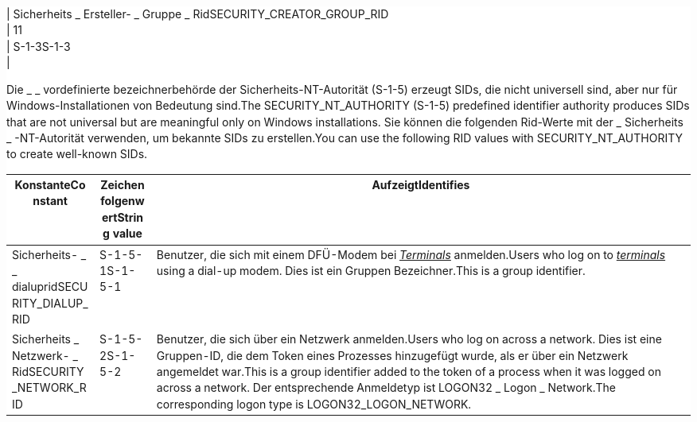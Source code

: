 | <span data-ttu-id="b2560-184">Sicherheits \_ Ersteller- \_ Gruppe \_ Rid</span><span class="sxs-lookup"><span data-stu-id="b2560-184">SECURITY\_CREATOR\_GROUP\_RID</span></span><br/> | <span data-ttu-id="b2560-185">1</span><span class="sxs-lookup"><span data-stu-id="b2560-185">1</span></span><br/> | <span data-ttu-id="b2560-186">S-1-3</span><span class="sxs-lookup"><span data-stu-id="b2560-186">S-1-3</span></span><br/>     |



 

<span data-ttu-id="b2560-187">Die \_ \_ vordefinierte bezeichnerbehörde der Sicherheits-NT-Autorität (S-1-5) erzeugt SIDs, die nicht universell sind, aber nur für Windows-Installationen von Bedeutung sind.</span><span class="sxs-lookup"><span data-stu-id="b2560-187">The SECURITY\_NT\_AUTHORITY (S-1-5) predefined identifier authority produces SIDs that are not universal but are meaningful only on Windows installations.</span></span> <span data-ttu-id="b2560-188">Sie können die folgenden Rid-Werte mit der \_ Sicherheits \_ -NT-Autorität verwenden, um bekannte SIDs zu erstellen.</span><span class="sxs-lookup"><span data-stu-id="b2560-188">You can use the following RID values with SECURITY\_NT\_AUTHORITY to create well-known SIDs.</span></span>



| <span data-ttu-id="b2560-189">Konstante</span><span class="sxs-lookup"><span data-stu-id="b2560-189">Constant</span></span>                                          | <span data-ttu-id="b2560-190">Zeichenfolgenwert</span><span class="sxs-lookup"><span data-stu-id="b2560-190">String value</span></span>               | <span data-ttu-id="b2560-191">Aufzeigt</span><span class="sxs-lookup"><span data-stu-id="b2560-191">Identifies</span></span>                                                                                                                                                                                                                                                                                                                                                                                                                                                                                                                     |
|---------------------------------------------------|----------------------------|--------------------------------------------------------------------------------------------------------------------------------------------------------------------------------------------------------------------------------------------------------------------------------------------------------------------------------------------------------------------------------------------------------------------------------------------------------------------------------------------------------------------------------|
| <span data-ttu-id="b2560-192">Sicherheits- \_ \_ dialuprid</span><span class="sxs-lookup"><span data-stu-id="b2560-192">SECURITY\_DIALUP\_RID</span></span><br/>                  | <span data-ttu-id="b2560-193">S-1-5-1</span><span class="sxs-lookup"><span data-stu-id="b2560-193">S-1-5-1</span></span><br/>         | <span data-ttu-id="b2560-194">Benutzer, die sich mit einem DFÜ-Modem bei [*Terminals*](/windows/desktop/SecGloss/t-gly) anmelden.</span><span class="sxs-lookup"><span data-stu-id="b2560-194">Users who log on to [*terminals*](/windows/desktop/SecGloss/t-gly) using a dial-up modem.</span></span> <span data-ttu-id="b2560-195">Dies ist ein Gruppen Bezeichner.</span><span class="sxs-lookup"><span data-stu-id="b2560-195">This is a group identifier.</span></span><br/>                                                                                                                                                                                                                                                                                                                                                                  |
| <span data-ttu-id="b2560-196">Sicherheits \_ Netzwerk- \_ Rid</span><span class="sxs-lookup"><span data-stu-id="b2560-196">SECURITY\_NETWORK\_RID</span></span><br/>                 | <span data-ttu-id="b2560-197">S-1-5-2</span><span class="sxs-lookup"><span data-stu-id="b2560-197">S-1-5-2</span></span><br/>         | <span data-ttu-id="b2560-198">Benutzer, die sich über ein Netzwerk anmelden.</span><span class="sxs-lookup"><span data-stu-id="b2560-198">Users who log on across a network.</span></span> <span data-ttu-id="b2560-199">Dies ist eine Gruppen-ID, die dem Token eines Prozesses hinzugefügt wurde, als er über ein Netzwerk angemeldet war.</span><span class="sxs-lookup"><span data-stu-id="b2560-199">This is a group identifier added to the token of a process when it was logged on across a network.</span></span> <span data-ttu-id="b2560-200">Der entsprechende Anmeldetyp ist LOGON32 \_ Logon \_ Network.</span><span class="sxs-lookup"><span data-stu-id="b2560-200">The corresponding logon type is LOGON32\_LOGON\_NETWORK.</span></span><br/>                                                                                                                                                                                                                                                                                                                      |